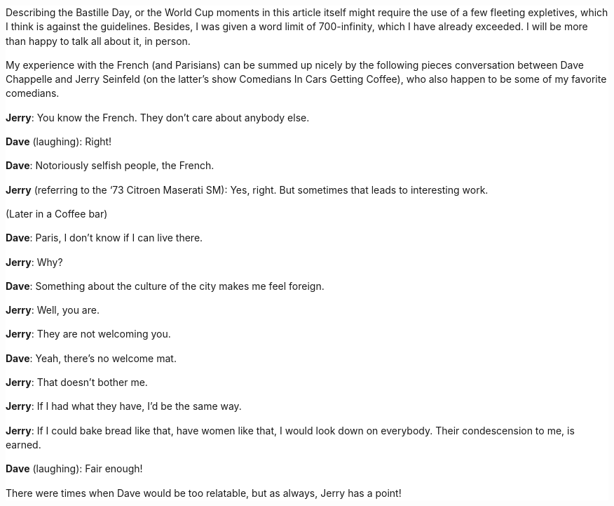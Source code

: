 Describing the Bastille Day, or the World Cup moments in this article itself might require the use of a few fleeting expletives, which I think is against the guidelines. Besides, I was given a word limit of 700-infinity, which I have already exceeded. I will be more than happy to talk all about it, in person.

My experience with the French (and Parisians) can be summed up nicely by the following pieces conversation between Dave Chappelle and Jerry Seinfeld (on the latter’s show Comedians In Cars Getting Coffee), who also happen to be some of my favorite comedians.

**Jerry**: You know the French. They don’t care about anybody else.

**Dave** (laughing): Right!

**Dave**: Notoriously selfish people, the French.

**Jerry** (referring to the ‘73 Citroen Maserati SM): Yes, right. But sometimes that leads to interesting work.

(Later in a Coffee bar)

**Dave**: Paris, I don’t know if I can live there.

**Jerry**: Why?

**Dave**: Something about the culture of the city makes me feel foreign.

**Jerry**: Well, you are.

**Jerry**: They are not welcoming you.

**Dave**: Yeah, there’s no welcome mat.

**Jerry**: That doesn’t bother me.

**Jerry**: If I had what they have, I’d be the same way.

**Jerry**: If I could bake bread like that, have women like that, I would look down on everybody. Their condescension to me, is earned.

**Dave** (laughing): Fair enough!

There were times when Dave would be too relatable, but as always, Jerry has a point!


